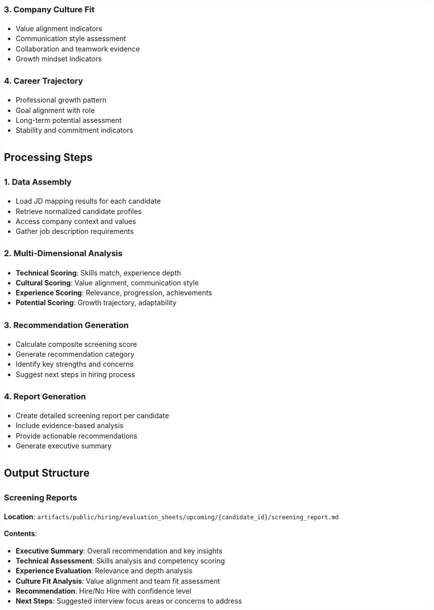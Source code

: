### 3. Company Culture Fit
- Value alignment indicators
- Communication style assessment
- Collaboration and teamwork evidence
- Growth mindset indicators

### 4. Career Trajectory
- Professional growth pattern
- Goal alignment with role
- Long-term potential assessment
- Stability and commitment indicators

## Processing Steps

### 1. Data Assembly
- Load JD mapping results for each candidate
- Retrieve normalized candidate profiles
- Access company context and values
- Gather job description requirements

### 2. Multi-Dimensional Analysis
- **Technical Scoring**: Skills match, experience depth
- **Cultural Scoring**: Value alignment, communication style
- **Experience Scoring**: Relevance, progression, achievements
- **Potential Scoring**: Growth trajectory, adaptability

### 3. Recommendation Generation
- Calculate composite screening score
- Generate recommendation category
- Identify key strengths and concerns
- Suggest next steps in hiring process

### 4. Report Generation
- Create detailed screening report per candidate
- Include evidence-based analysis
- Provide actionable recommendations
- Generate executive summary

## Output Structure

### Screening Reports
**Location**: `artifacts/public/hiring/evaluation_sheets/upcoming/{candidate_id}/screening_report.md`

**Contents**:
- **Executive Summary**: Overall recommendation and key insights
- **Technical Assessment**: Skills analysis and competency scoring
- **Experience Evaluation**: Relevance and depth analysis
- **Culture Fit Analysis**: Value alignment and team fit assessment
- **Recommendation**: Hire/No Hire with confidence level
- **Next Steps**: Suggested interview focus areas or concerns to address
